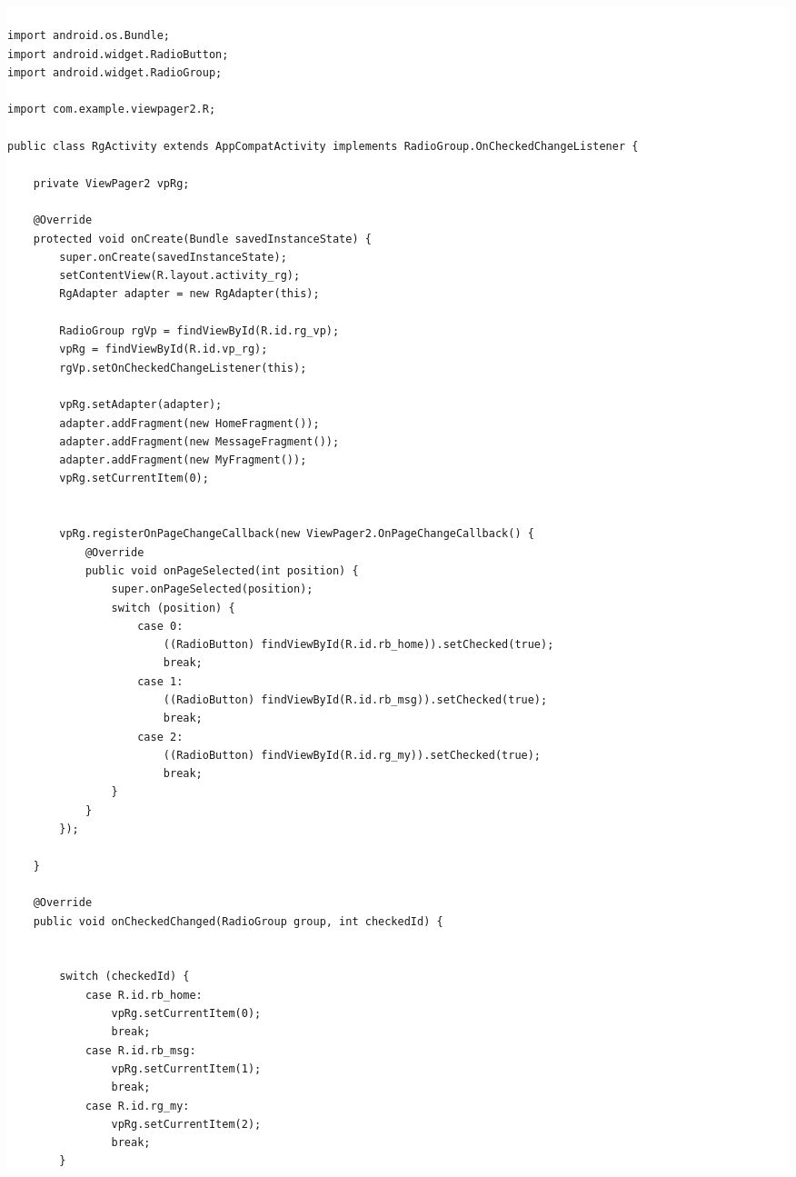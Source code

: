 ```

import android.os.Bundle;
import android.widget.RadioButton;
import android.widget.RadioGroup;

import com.example.viewpager2.R;

public class RgActivity extends AppCompatActivity implements RadioGroup.OnCheckedChangeListener {

    private ViewPager2 vpRg;

    @Override
    protected void onCreate(Bundle savedInstanceState) {
        super.onCreate(savedInstanceState);
        setContentView(R.layout.activity_rg);
        RgAdapter adapter = new RgAdapter(this);

        RadioGroup rgVp = findViewById(R.id.rg_vp);
        vpRg = findViewById(R.id.vp_rg);
        rgVp.setOnCheckedChangeListener(this);

        vpRg.setAdapter(adapter);
        adapter.addFragment(new HomeFragment());
        adapter.addFragment(new MessageFragment());
        adapter.addFragment(new MyFragment());
        vpRg.setCurrentItem(0);


        vpRg.registerOnPageChangeCallback(new ViewPager2.OnPageChangeCallback() {
            @Override
            public void onPageSelected(int position) {
                super.onPageSelected(position);
                switch (position) {
                    case 0:
                        ((RadioButton) findViewById(R.id.rb_home)).setChecked(true);
                        break;
                    case 1:
                        ((RadioButton) findViewById(R.id.rb_msg)).setChecked(true);
                        break;
                    case 2:
                        ((RadioButton) findViewById(R.id.rg_my)).setChecked(true);
                        break;
                }
            }
        });

    }

    @Override
    public void onCheckedChanged(RadioGroup group, int checkedId) {


        switch (checkedId) {
            case R.id.rb_home:
                vpRg.setCurrentItem(0);
                break;
            case R.id.rb_msg:
                vpRg.setCurrentItem(1);
                break;
            case R.id.rg_my:
                vpRg.setCurrentItem(2);
                break;
        }
```